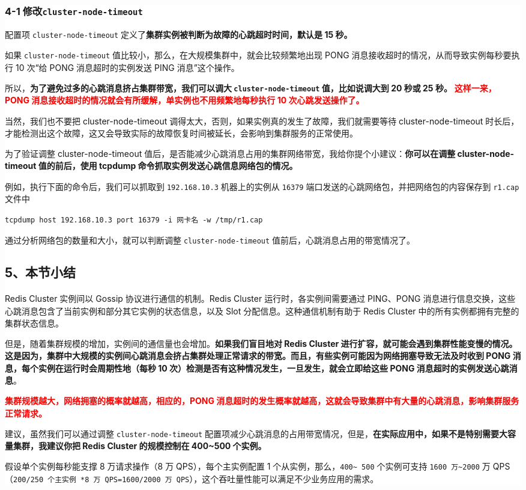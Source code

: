 

### **4-1 修改`cluster-node-timeout`**

配置项 `cluster-node-timeout` 定义了**集群实例被判断为故障的心跳超时时间，默认是 15 秒。**

如果 `cluster-node-timeout` 值比较小，那么，在大规模集群中，就会比较频繁地出现 PONG 消息接收超时的情况，从而导致实例每秒要执行 10 次“给 PONG 消息超时的实例发送 PING 消息”这个操作。

所以，**为了避免过多的心跳消息挤占集群带宽，我们可以调大 `cluster-node-timeout` 值，比如说调大到 20 秒或 25 秒。** **<span style="color:red">这样一来， PONG 消息接收超时的情况就会有所缓解，单实例也不用频繁地每秒执行 10 次心跳发送操作了。</span>**

当然，我们也不要把 cluster-node-timeout 调得太大，否则，如果实例真的发生了故障，我们就需要等待 cluster-node-timeout 时长后，才能检测出这个故障，这又会导致实际的故障恢复时间被延长，会影响到集群服务的正常使用。

为了验证调整 cluster-node-timeout 值后，是否能减少心跳消息占用的集群网络带宽，我给你提个小建议：**你可以在调整 cluster-node-timeout 值的前后，使用 tcpdump 命令抓取实例发送心跳信息网络包的情况。**

例如，执行下面的命令后，我们可以抓取到 `192.168.10.3` 机器上的实例从 `16379` 端口发送的心跳网络包，并把网络包的内容保存到 `r1.cap` 文件中

```
tcpdump host 192.168.10.3 port 16379 -i 网卡名 -w /tmp/r1.cap
```

通过分析网络包的数量和大小，就可以判断调整 `cluster-node-timeout` 值前后，心跳消息占用的带宽情况了。

## **5、本节小结**

Redis Cluster 实例间以 Gossip 协议进行通信的机制。Redis Cluster 运行时，各实例间需要通过 PING、PONG 消息进行信息交换，这些心跳消息包含了当前实例和部分其它实例的状态信息，以及 Slot 分配信息。这种通信机制有助于 Redis Cluster 中的所有实例都拥有完整的集群状态信息。

但是，随着集群规模的增加，实例间的通信量也会增加。**如果我们盲目地对 Redis Cluster 进行扩容，就可能会遇到集群性能变慢的情况。这是因为，集群中大规模的实例间心跳消息会挤占集群处理正常请求的带宽。而且，有些实例可能因为网络拥塞导致无法及时收到 PONG 消息，每个实例在运行时会周期性地（每秒 10 次）检测是否有这种情况发生，一旦发生，就会立即给这些 PONG 消息超时的实例发送心跳消息**。

 **<span style="color:red">集群规模越大，网络拥塞的概率就越高，相应的，PONG 消息超时的发生概率就越高，这就会导致集群中有大量的心跳消息，影响集群服务正常请求。</span>**


建议，虽然我们可以通过调整 `cluster-node-timeout` 配置项减少心跳消息的占用带宽情况，但是，**在实际应用中，如果不是特别需要大容量集群，我建议你把 Redis Cluster 的规模控制在 400~500 个实例。**

假设单个实例每秒能支撑 8 万请求操作（8 万 QPS），每个主实例配置 1 个从实例，那么，`400~ 500` 个实例可支持 `1600 万~2000` 万 QPS（`200/250 个主实例 *8 万 QPS=1600/2000 万 QPS`），这个吞吐量性能可以满足不少业务应用的需求。


